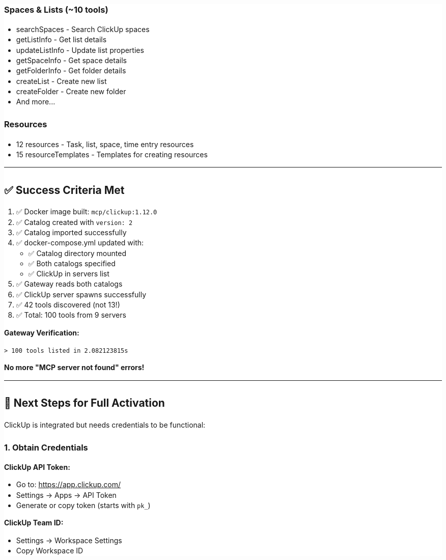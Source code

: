 ### Spaces & Lists (~10 tools)
- searchSpaces - Search ClickUp spaces
- getListInfo - Get list details
- updateListInfo - Update list properties
- getSpaceInfo - Get space details
- getFolderInfo - Get folder details
- createList - Create new list
- createFolder - Create new folder
- And more...

### Resources
- 12 resources - Task, list, space, time entry resources
- 15 resourceTemplates - Templates for creating resources

---

## ✅ Success Criteria Met

1. ✅ Docker image built: `mcp/clickup:1.12.0`
2. ✅ Catalog created with `version: 2`
3. ✅ Catalog imported successfully
4. ✅ docker-compose.yml updated with:
   - ✅ Catalog directory mounted
   - ✅ Both catalogs specified
   - ✅ ClickUp in servers list
5. ✅ Gateway reads both catalogs
6. ✅ ClickUp server spawns successfully
7. ✅ 42 tools discovered (not 13!)
8. ✅ Total: 100 tools from 9 servers

**Gateway Verification:**
```
> 100 tools listed in 2.082123815s
```

**No more "MCP server not found" errors!**

---

## 🔮 Next Steps for Full Activation

ClickUp is integrated but needs credentials to be functional:

### 1. Obtain Credentials

**ClickUp API Token:**
- Go to: https://app.clickup.com/
- Settings → Apps → API Token
- Generate or copy token (starts with `pk_`)

**ClickUp Team ID:**
- Settings → Workspace Settings
- Copy Workspace ID
